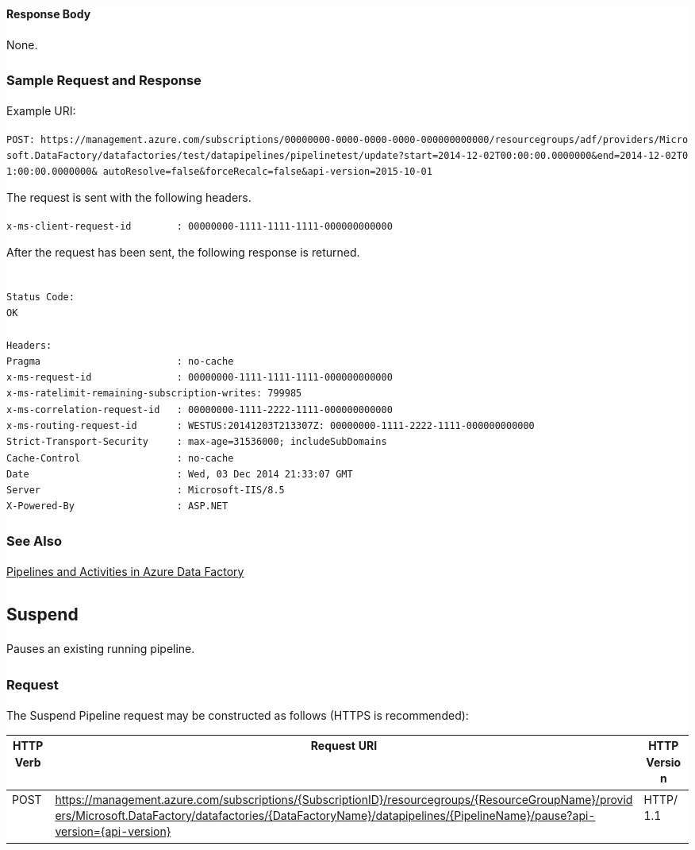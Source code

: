 #### Response Body  
 None.  

### Sample Request and Response  
 Example URI:  

```  
POST: https://management.azure.com/subscriptions/00000000-0000-0000-0000-000000000000/resourcegroups/adf/providers/Microsoft.DataFactory/datafactories/test/datapipelines/pipelinetest/update?start=2014-12-02T00:00:00.0000000&end=2014-12-02T01:00:00.0000000& autoResolve=false&forceRecalc=false&api-version=2015-10-01  
```  

 The request is sent with the following headers.  

```  
x-ms-client-request-id        : 00000000-1111-1111-1111-000000000000  
```  

 After the request has been sent, the following response is returned.  

```  

Status Code:  
OK  

Headers:  
Pragma                        : no-cache  
x-ms-request-id               : 00000000-1111-1111-1111-000000000000  
x-ms-ratelimit-remaining-subscription-writes: 799985  
x-ms-correlation-request-id   : 00000000-1111-2222-1111-000000000000  
x-ms-routing-request-id       : WESTUS:20141203T213307Z: 00000000-1111-2222-1111-000000000000  
Strict-Transport-Security     : max-age=31536000; includeSubDomains  
Cache-Control                 : no-cache  
Date                          : Wed, 03 Dec 2014 21:33:07 GMT  
Server                        : Microsoft-IIS/8.5  
X-Powered-By                  : ASP.NET  

```  

### See Also  
[Pipelines and Activities in Azure Data Factory](https://azure.microsoft.com/documentation/articles/data-factory-create-pipelines/)  



## Suspend
Pauses an existing running pipeline.  

### Request  
 The Suspend Pipeline request may be constructed as follows (HTTPS is recommended):  

|**HTTP Verb**|**Request URI**|**HTTP Version**|  
|-|-|-|  
|POST|https://management.azure.com/subscriptions/{SubscriptionID}/resourcegroups/{ResourceGroupName}/providers/Microsoft.DataFactory/datafactories/{DataFactoryName}/datapipelines/{PipelineName}/pause?api-version={api-version}|HTTP/1.1|  

